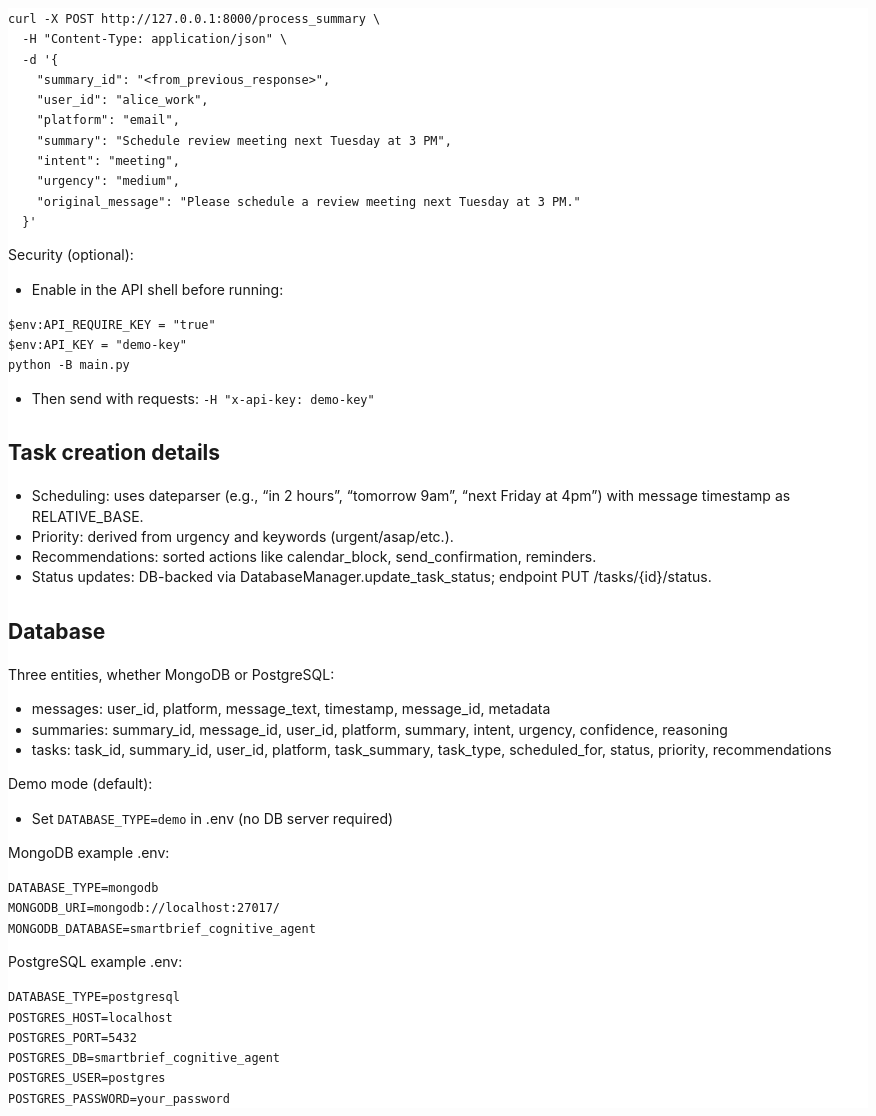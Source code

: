 ```
curl -X POST http://127.0.0.1:8000/process_summary \
  -H "Content-Type: application/json" \
  -d '{
    "summary_id": "<from_previous_response>",
    "user_id": "alice_work",
    "platform": "email",
    "summary": "Schedule review meeting next Tuesday at 3 PM",
    "intent": "meeting",
    "urgency": "medium",
    "original_message": "Please schedule a review meeting next Tuesday at 3 PM."
  }'
```

Security (optional):
- Enable in the API shell before running:
```
$env:API_REQUIRE_KEY = "true"
$env:API_KEY = "demo-key"
python -B main.py
```
- Then send with requests: `-H "x-api-key: demo-key"`


## Task creation details
- Scheduling: uses dateparser (e.g., “in 2 hours”, “tomorrow 9am”, “next Friday at 4pm”) with message timestamp as RELATIVE_BASE.
- Priority: derived from urgency and keywords (urgent/asap/etc.).
- Recommendations: sorted actions like calendar_block, send_confirmation, reminders.
- Status updates: DB-backed via DatabaseManager.update_task_status; endpoint PUT /tasks/{id}/status.


## Database
Three entities, whether MongoDB or PostgreSQL:
- messages: user_id, platform, message_text, timestamp, message_id, metadata
- summaries: summary_id, message_id, user_id, platform, summary, intent, urgency, confidence, reasoning
- tasks: task_id, summary_id, user_id, platform, task_summary, task_type, scheduled_for, status, priority, recommendations

Demo mode (default):
- Set `DATABASE_TYPE=demo` in .env (no DB server required)

MongoDB example .env:
```
DATABASE_TYPE=mongodb
MONGODB_URI=mongodb://localhost:27017/
MONGODB_DATABASE=smartbrief_cognitive_agent
```

PostgreSQL example .env:
```
DATABASE_TYPE=postgresql
POSTGRES_HOST=localhost
POSTGRES_PORT=5432
POSTGRES_DB=smartbrief_cognitive_agent
POSTGRES_USER=postgres
POSTGRES_PASSWORD=your_password
```
